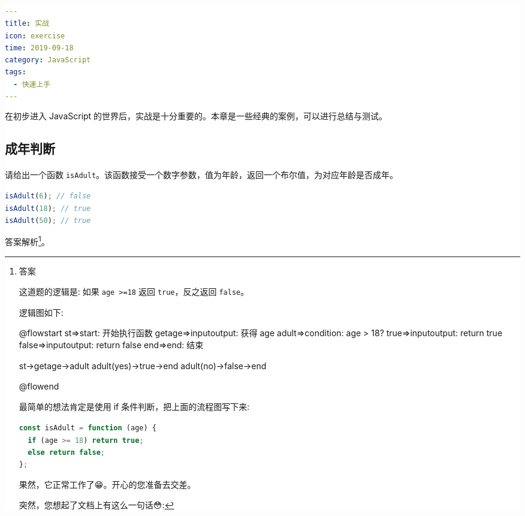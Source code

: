 ```yaml
---
title: 实战
icon: exercise
time: 2019-09-18
category: JavaScript
tags:
  - 快速上手
---
```


在初步进入 JavaScript 的世界后，实战是十分重要的。本章是一些经典的案例，可以进行总结与测试。



## 成年判断

请给出一个函数 `isAdult`。该函数接受一个数字参数，值为年龄，返回一个布尔值，为对应年龄是否成年。

```js
isAdult(6); // false
isAdult(18); // true
isAdult(50); // true
```

答案解析[^成年判断]。

[^成年判断]: 答案

    这道题的逻辑是: 如果 `age >=18` 返回 `true`，反之返回 `false`。

    逻辑图如下:

    @flowstart
    st=>start: 开始执行函数
    getage=>inputoutput: 获得 age
    adult=>condition: age > 18?
    true=>inputoutput: return true
    false=>inputoutput: return false
    end=>end: 结束

    st->getage->adult
    adult(yes)->true->end
    adult(no)->false->end

    @flowend

    最简单的想法肯定是使用 if 条件判断，把上面的流程图写下来:

    ```js
    const isAdult = function (age) {
      if (age >= 18) return true;
      else return false;
    };
    ```

    果然，它正常工作了:grin:。开心的您准备去交差。

    突然，您想起了文档上有这么一句话:flushed::


[^买书]: 答案
[^数组中特定元素出现次数答案]: 答案
[^小九九]: 答案
[^扩展]: 答案